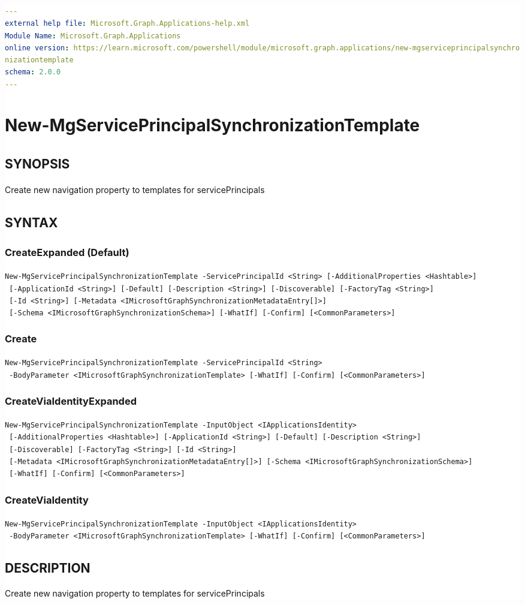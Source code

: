 ```yaml
---
external help file: Microsoft.Graph.Applications-help.xml
Module Name: Microsoft.Graph.Applications
online version: https://learn.microsoft.com/powershell/module/microsoft.graph.applications/new-mgserviceprincipalsynchronizationtemplate
schema: 2.0.0
---
```


# New-MgServicePrincipalSynchronizationTemplate

## SYNOPSIS
Create new navigation property to templates for servicePrincipals

## SYNTAX

### CreateExpanded (Default)
```
New-MgServicePrincipalSynchronizationTemplate -ServicePrincipalId <String> [-AdditionalProperties <Hashtable>]
 [-ApplicationId <String>] [-Default] [-Description <String>] [-Discoverable] [-FactoryTag <String>]
 [-Id <String>] [-Metadata <IMicrosoftGraphSynchronizationMetadataEntry[]>]
 [-Schema <IMicrosoftGraphSynchronizationSchema>] [-WhatIf] [-Confirm] [<CommonParameters>]
```

### Create
```
New-MgServicePrincipalSynchronizationTemplate -ServicePrincipalId <String>
 -BodyParameter <IMicrosoftGraphSynchronizationTemplate> [-WhatIf] [-Confirm] [<CommonParameters>]
```

### CreateViaIdentityExpanded
```
New-MgServicePrincipalSynchronizationTemplate -InputObject <IApplicationsIdentity>
 [-AdditionalProperties <Hashtable>] [-ApplicationId <String>] [-Default] [-Description <String>]
 [-Discoverable] [-FactoryTag <String>] [-Id <String>]
 [-Metadata <IMicrosoftGraphSynchronizationMetadataEntry[]>] [-Schema <IMicrosoftGraphSynchronizationSchema>]
 [-WhatIf] [-Confirm] [<CommonParameters>]
```

### CreateViaIdentity
```
New-MgServicePrincipalSynchronizationTemplate -InputObject <IApplicationsIdentity>
 -BodyParameter <IMicrosoftGraphSynchronizationTemplate> [-WhatIf] [-Confirm] [<CommonParameters>]
```

## DESCRIPTION
Create new navigation property to templates for servicePrincipals
